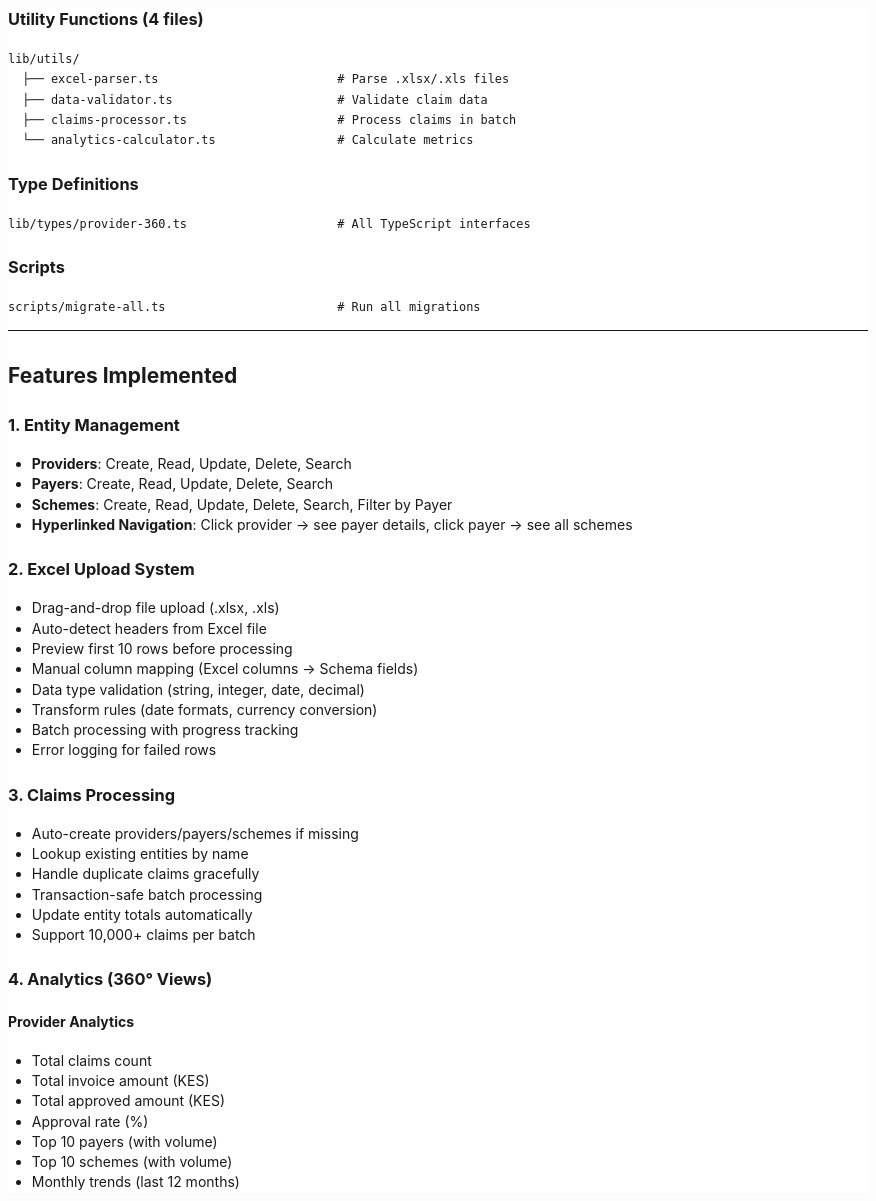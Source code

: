 ### Utility Functions (4 files)
```
lib/utils/
  ├── excel-parser.ts                         # Parse .xlsx/.xls files
  ├── data-validator.ts                       # Validate claim data
  ├── claims-processor.ts                     # Process claims in batch
  └── analytics-calculator.ts                 # Calculate metrics
```

### Type Definitions
```
lib/types/provider-360.ts                     # All TypeScript interfaces
```

### Scripts
```
scripts/migrate-all.ts                        # Run all migrations
```

---

## Features Implemented

### 1. Entity Management
- **Providers**: Create, Read, Update, Delete, Search
- **Payers**: Create, Read, Update, Delete, Search
- **Schemes**: Create, Read, Update, Delete, Search, Filter by Payer
- **Hyperlinked Navigation**: Click provider → see payer details, click payer → see all schemes

### 2. Excel Upload System
- Drag-and-drop file upload (.xlsx, .xls)
- Auto-detect headers from Excel file
- Preview first 10 rows before processing
- Manual column mapping (Excel columns → Schema fields)
- Data type validation (string, integer, date, decimal)
- Transform rules (date formats, currency conversion)
- Batch processing with progress tracking
- Error logging for failed rows

### 3. Claims Processing
- Auto-create providers/payers/schemes if missing
- Lookup existing entities by name
- Handle duplicate claims gracefully
- Transaction-safe batch processing
- Update entity totals automatically
- Support 10,000+ claims per batch

### 4. Analytics (360° Views)

#### Provider Analytics
- Total claims count
- Total invoice amount (KES)
- Total approved amount (KES)
- Approval rate (%)
- Top 10 payers (with volume)
- Top 10 schemes (with volume)
- Monthly trends (last 12 months)
